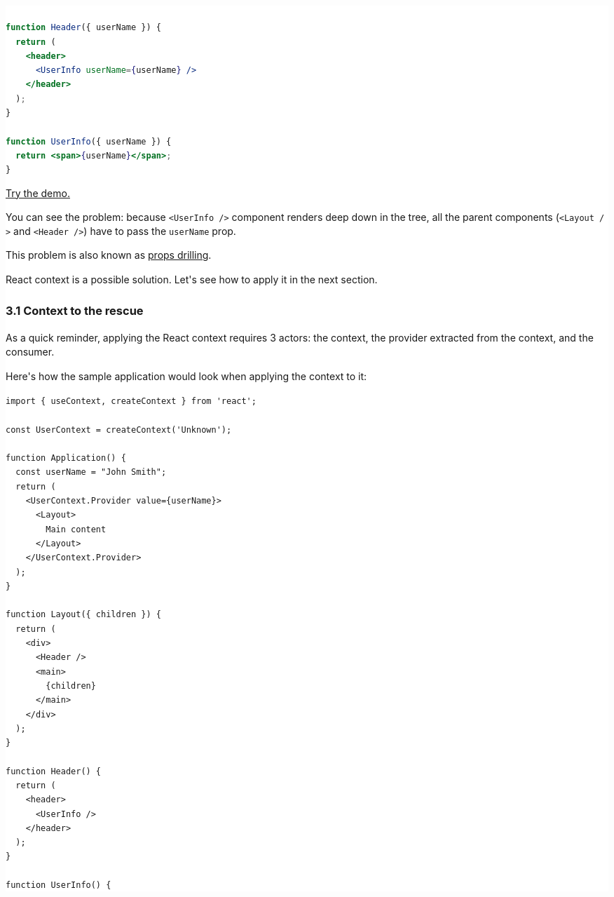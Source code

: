 ```jsx

function Header({ userName }) {
  return (
    <header>
      <UserInfo userName={userName} />
    </header>
  );
}

function UserInfo({ userName }) {
  return <span>{userName}</span>;
}
```

[Try the demo.](https://codesandbox.io/s/props-drilling-xhrfd?file=/src/Application.js)

You can see the problem: because `<UserInfo />` component renders deep down in the tree, all the parent components (`<Layout />` and `<Header />`) have to pass the `userName` prop.  

This problem is also known as [props drilling](https://kentcdodds.com/blog/prop-drilling).  

React context is a possible solution. Let's see how to apply it in the next section.  

### 3.1 Context to the rescue

As a quick reminder, applying the React context requires 3 actors: the context, the provider extracted from the context, and the consumer.  

Here's how the sample application would look when applying the context to it:

```jsx{2,7,35}
import { useContext, createContext } from 'react';

const UserContext = createContext('Unknown');

function Application() {
  const userName = "John Smith";
  return (
    <UserContext.Provider value={userName}>
      <Layout>
        Main content
      </Layout>
    </UserContext.Provider>
  );
}

function Layout({ children }) {
  return (
    <div>
      <Header />
      <main>
        {children}
      </main>
    </div>
  );
}

function Header() {
  return (
    <header>
      <UserInfo />
    </header>
  );
}

function UserInfo() {
```